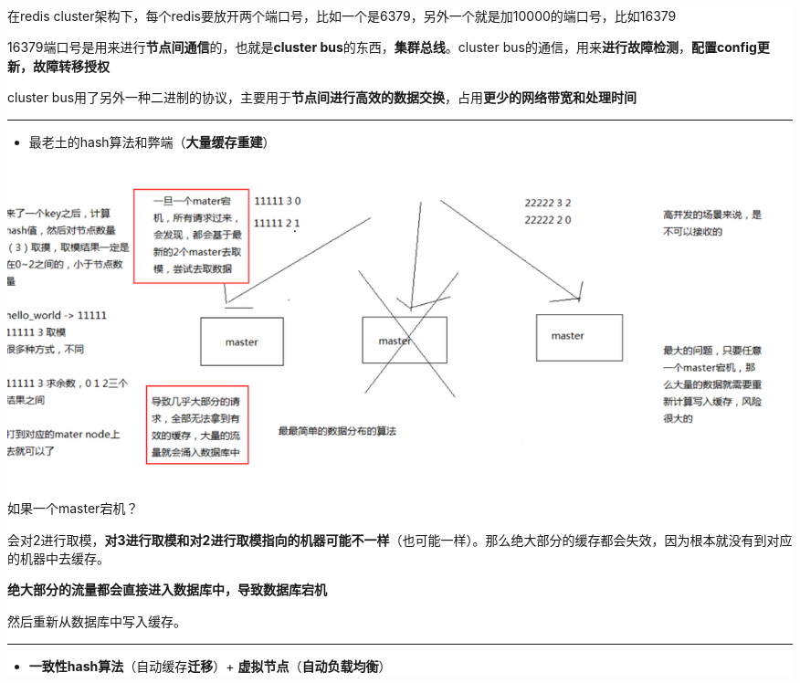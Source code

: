 


在redis cluster架构下，每个redis要放开两个端口号，比如一个是6379，另外一个就是加10000的端口号，比如16379

16379端口号是用来进行**节点间通信**的，也就是**cluster bus**的东西，**集群总线**。cluster bus的通信，用来**进行故障检测**，**配置config更新，故障转移授权**

 

cluster bus用了另外一种二进制的协议，主要用于**节点间进行高效的数据交换**，占用**更少的网络带宽和处理时间**



---

- 最老土的hash算法和弊端（**大量缓存重建**）

![image-20210409092157563](../picture/基于Redis的高并发预约抢购系统/image-20210409092157563.png)

如果一个master宕机？

会对2进行取模，**对3进行取模和对2进行取模指向的机器可能不一样**（也可能一样）。那么绝大部分的缓存都会失效，因为根本就没有到对应的机器中去缓存。

**绝大部分的流量都会直接进入数据库中，导致数据库宕机**

然后重新从数据库中写入缓存。





---

- **一致性hash算法**（自动缓存**迁移**）+  **虚拟节点**（**自动负载均衡**）
